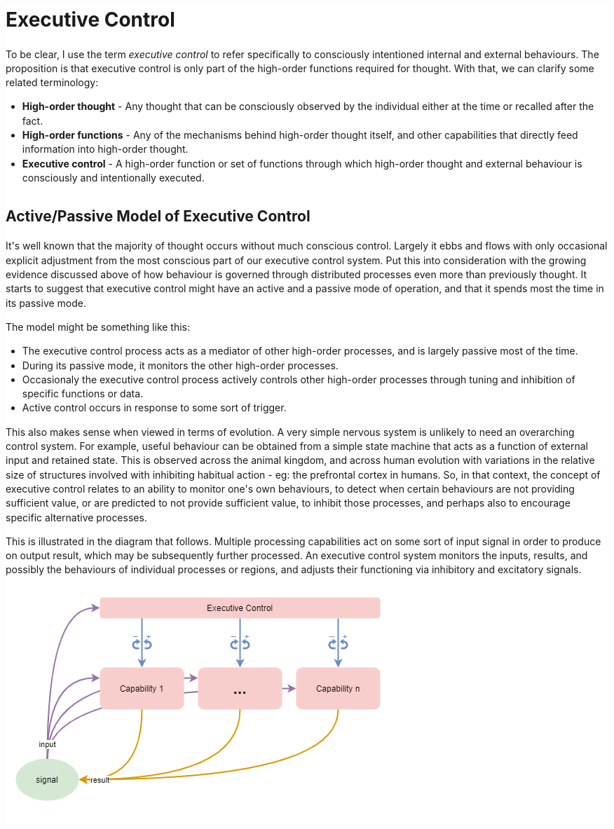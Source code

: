 
# Executive Control

To be clear, I use the term _executive control_ to refer specifically to consciously intentioned internal and external behaviours. The proposition is that executive control is only part of the high-order functions required for thought. With that, we can clarify some related terminology:

* **High-order thought** - Any thought that can be consciously observed by the individual either at the time or recalled after the fact.
* **High-order functions** - Any of the mechanisms behind high-order thought itself, and other capabilities that directly feed information into high-order thought.
* **Executive control** - A high-order function or set of functions through which high-order thought and external behaviour is consciously and intentionally executed.

## Active/Passive Model of Executive Control

It's well known that the majority of thought occurs without much conscious control. Largely it ebbs and flows with only occasional explicit adjustment from the most conscious part of our executive control system. Put this into consideration with the growing evidence discussed above of how behaviour is governed through distributed processes even more than previously thought. It starts to suggest that executive control might have an active and a passive mode of operation, and that it spends most the time in its passive mode.

The model might be something like this:
* The executive control process acts as a mediator of other high-order processes, and is largely passive most of the time.
* During its passive mode, it monitors the other high-order processes.
* Occasionaly the executive control process actively controls other high-order processes through tuning and inhibition of specific functions or data.
* Active control occurs in response to some sort of trigger.

This also makes sense when viewed in terms of evolution. A very simple nervous system is unlikely to need an overarching control system. For example, useful behaviour can be obtained from a simple state machine that acts as a function of external input and retained state. This is observed across the animal kingdom, and across human evolution with variations in the relative size of structures involved with inhibiting habitual action - eg: the prefrontal cortex in humans. So, in that context, the concept of executive control relates to an ability to monitor one's own behaviours, to detect when certain behaviours are not providing sufficient value, or are predicted to not provide sufficient value, to inhibit those processes, and perhaps also to encourage specific alternative processes.

This is illustrated in the diagram that follows. Multiple processing capabilities act on some sort of input signal in order to produce on output result, which may be subsequently further processed. An executive control system monitors the inputs, results, and possibly the behaviours of individual processes or regions, and adjusts their functioning via inhibitory and excitatory signals.

![active passive executive control](files/Biological-basis-for-proto-AGI-active-passive-ec.png)
